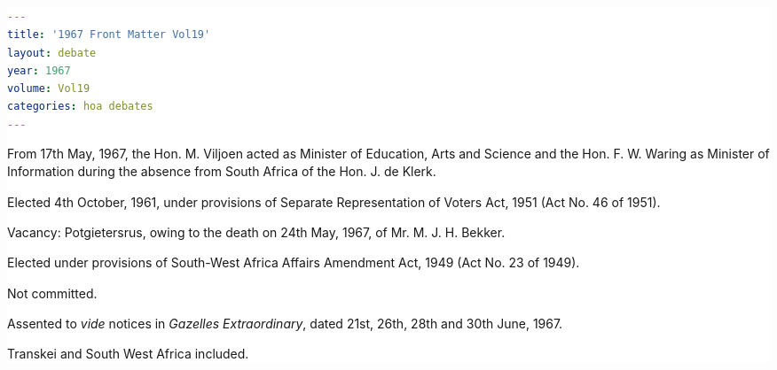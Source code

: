 ```yaml
---
title: '1967 Front Matter Vol19'
layout: debate
year: 1967
volume: Vol19
categories: hoa debates
---
```

<?xml version="1.0" encoding="UTF-8"?>
<akomaNtoso xmlns:xsi="http://www.w3.org/2001/XMLSchema-instance" xsi:schemaLocation="http://docs.oasis-open.org/legaldocml/ns/akn/3.0 akomantoso30.xsd" xmlns="http://docs.oasis-open.org/legaldocml/ns/akn/3.0">
<debate name="house_of_assembly_hansard_za">
<meta>
<identification source="hansard_za">
<FRBRWork>
<FRBRthis value=""/>
<FRBRuri value=""/>
<FRBRdate date="1967-01-20" name="markup"/>
<FRBRauthor href="#hansard_za" as="#author"/>
<FRBRcountry value="za"/>
</FRBRWork>
<FRBRExpression>
<FRBRthis value=""/>
<FRBRuri value=""/>
<FRBRdate date="1967-01-20" name="markup"/>
<FRBRauthor href="#hansard_za" as="#author"/>
<FRBRlanguage language="eng"/>
</FRBRExpression>
<FRBRManifestation>
<FRBRthis value=""/>
<FRBRuri value=""/>
<FRBRdate date="1967-01-20" name="markup"/>
<FRBRauthor href="#hansard_za" as="#author"/>
</FRBRManifestation>
</identification>
<notes source="#hansard_za">
<note eId="note01_p4" marker="*">
<p>From 17th May, 1967, the Hon. M. Viljoen acted as Minister of Education, Arts and Science and the Hon. F. W. Waring as Minister of Information during the absence from South Africa of the Hon. J. de Klerk.</p>
</note>
<note eId="note01_p6" marker="&#x2020;">
<p>Elected 4th October, 1961, under provisions of Separate Representation of Voters Act, 1951 (Act No. 46 of 1951).</p>
<p>Vacancy: Potgietersrus, owing to the death on 24th May, 1967, of Mr. M. J. H. Bekker.</p>
</note>
<note eId="note02_p6" marker="*">
<p>Elected under provisions of South-West Africa Affairs Amendment Act, 1949 (Act No. 23 of 1949).</p>
</note>
<note eId="note01_p15" marker="&#x2020;">
<p>Not committed.</p>
</note>
<note eId="note02_p15" marker="*">
<p>Assented to <i>vide</i> notices in <i>Gazelles Extraordinary</i>, dated 21st, 26th, 28th and 30th June, 1967.</p>
</note>
<note eId="note01_p410" marker="*">
<p>Transkei and South West Africa included.</p>
</note>
<note eId="note01_p1180" marker="*">